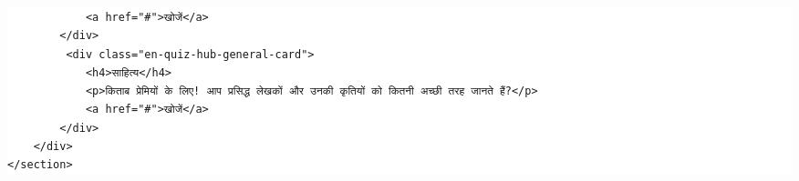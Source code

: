                 <a href="#">खोजें</a>
            </div>
             <div class="en-quiz-hub-general-card">
                <h4>साहित्य</h4>
                <p>किताब प्रेमियों के लिए! आप प्रसिद्ध लेखकों और उनकी कृतियों को कितनी अच्छी तरह जानते हैं?</p>
                <a href="#">खोजें</a>
            </div>
        </div>
    </section>
</div>

<style>
/* ====== Global Variables & Styles ====== */
:root {
    --en-qh-bg: #f8fafc;
    --en-qh-bg-soft: #ffffff;
    --en-qh-border: #e2e8f0;
    --en-qh-text-primary: #0f172a;
    --en-qh-text-secondary: #475569;
    --en-qh-text-subtle: #64748b;
    --en-qh-primary: #4f46e5;
    --en-qh-primary-soft: #eef2ff;
    --en-qh-primary-dark: #3730a3;
    --en-qh-shadow: 0 4px 6px -1px rgb(0 0 0 / 0.1), 0 2px 4px -2px rgb(0 0 0 / 0.1);
    --en-qh-shadow-lg: 0 10px 15px -3px rgb(0 0 0 / 0.1), 0 4px 6px -4px rgb(0 0 0 / 0.1);
}
.dark-mode {
    --en-qh-bg: #0f172a;
    --en-qh-bg-soft: #1e293b;
    --en-qh-border: #334155;
    --en-qh-text-primary: #f8fafc;
    --en-qh-text-secondary: #cbd5e1;
    --en-qh-text-subtle: #94a3b8;
    --en-qh-primary: #818cf8;
    --en-qh-primary-soft: #312e81;
    --en-qh-primary-dark: #a5b4fc;
}
.en-quiz-hub-container {
    max-width: 1200px; margin: 0 auto;
    padding: 20px; font-family: 'Inter', system-ui, sans-serif;
    background-color: var(--en-qh-bg);
}

/* ====== Hero Section ====== */
.en-quiz-hub-hero {
    display: grid; grid-template-columns: 2fr 1fr;
    gap: 40px; background-color: var(--en-qh-bg-soft);
    padding: 60px; border-radius: 24px;
    border: 1px solid var(--en-qh-border); margin-bottom: 60px;
}
.en-quiz-hub-hero-title {
    font-size: 3.5rem; font-weight: 800; line-height: 1.2;
    color: var(--en-qh-text-primary); margin: 0 0 16px;
}
.en-quiz-hub-hero-subtitle {
    font-size: 1.25rem; color: var(--en-qh-text-secondary);
    max-width: 550px; margin-bottom: 32px;
}
.en-quiz-hub-search-bar {
    display: flex; align-items: center;
    background-color: var(--en-qh-bg); border: 1px solid var(--en-qh-border);
    border-radius: 12px; padding: 4px;
    max-width: 450px;
}